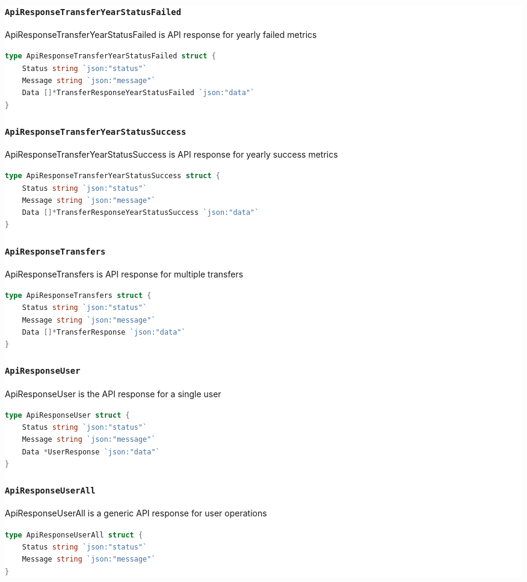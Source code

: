 ### `ApiResponseTransferYearStatusFailed`

ApiResponseTransferYearStatusFailed is API response for yearly failed metrics

```go
type ApiResponseTransferYearStatusFailed struct {
	Status string `json:"status"`
	Message string `json:"message"`
	Data []*TransferResponseYearStatusFailed `json:"data"`
}
```

### `ApiResponseTransferYearStatusSuccess`

ApiResponseTransferYearStatusSuccess is API response for yearly success metrics

```go
type ApiResponseTransferYearStatusSuccess struct {
	Status string `json:"status"`
	Message string `json:"message"`
	Data []*TransferResponseYearStatusSuccess `json:"data"`
}
```

### `ApiResponseTransfers`

ApiResponseTransfers is API response for multiple transfers

```go
type ApiResponseTransfers struct {
	Status string `json:"status"`
	Message string `json:"message"`
	Data []*TransferResponse `json:"data"`
}
```

### `ApiResponseUser`

ApiResponseUser is the API response for a single user

```go
type ApiResponseUser struct {
	Status string `json:"status"`
	Message string `json:"message"`
	Data *UserResponse `json:"data"`
}
```

### `ApiResponseUserAll`

ApiResponseUserAll is a generic API response for user operations

```go
type ApiResponseUserAll struct {
	Status string `json:"status"`
	Message string `json:"message"`
}
```
